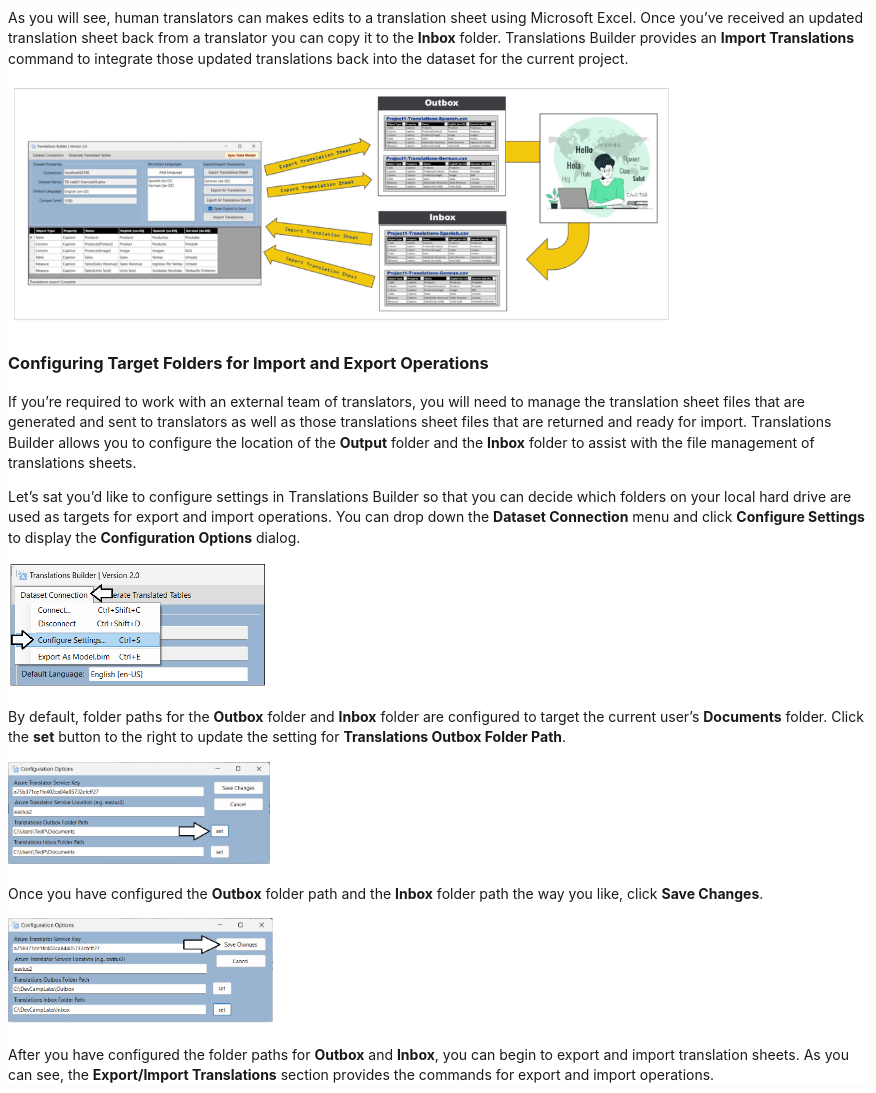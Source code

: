 As you will see, human translators can makes edits to a translation
sheet using Microsoft Excel. Once you’ve received an updated translation
sheet back from a translator you can copy it to the **Inbox** folder.
Translations Builder provides an **Import Translations** command to
integrate those updated translations back into the dataset for the
current project.

<img
src="./images/BuildingMultiLanguageReportsInPowerBI/media/image54.png"
style="width:6.93071in;height:2.50794in"
alt="Graphical user interface Description automatically generated" />

### Configuring Target Folders for Import and Export Operations

If you’re required to work with an external team of translators, you
will need to manage the translation sheet files that are generated and
sent to translators as well as those translations sheet files that are
returned and ready for import. Translations Builder allows you to
configure the location of the **Output** folder and the **Inbox** folder
to assist with the file management of translations sheets.

Let’s sat you’d like to configure settings in Translations Builder so
that you can decide which folders on your local hard drive are used as
targets for export and import operations. You can drop down the
**Dataset Connection** menu and click **Configure Settings** to display
the **Configuration Options** dialog.

<img
src="./images/BuildingMultiLanguageReportsInPowerBI/media/image55.png"
style="width:2.71429in;height:1.31019in"
alt="Table Description automatically generated with medium confidence" />

By default, folder paths for the **Outbox** folder and **Inbox** folder
are configured to target the current user’s **Documents** folder. Click
the **set** button to the right to update the setting for **Translations
Outbox Folder Path**.

<img
src="./images/BuildingMultiLanguageReportsInPowerBI/media/image56.png"
style="width:2.73115in;height:1.06907in"
alt="Table Description automatically generated with medium confidence" />

Once you have configured the **Outbox** folder path and the **Inbox**
folder path the way you like, click **Save Changes**.

<img
src="./images/BuildingMultiLanguageReportsInPowerBI/media/image57.png"
style="width:2.79016in;height:1.12097in"
alt="A picture containing table Description automatically generated" />

After you have configured the folder paths for **Outbox** and **Inbox**,
you can begin to export and import translation sheets. As you can see,
the **Export/Import Translations** section provides the commands for
export and import operations.
